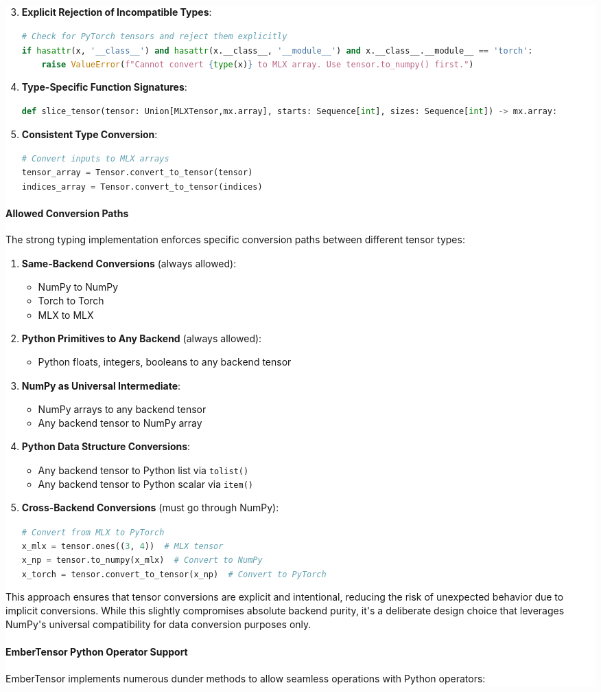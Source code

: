 
3. **Explicit Rejection of Incompatible Types**:
   ```python
   # Check for PyTorch tensors and reject them explicitly
   if hasattr(x, '__class__') and hasattr(x.__class__, '__module__') and x.__class__.__module__ == 'torch':
       raise ValueError(f"Cannot convert {type(x)} to MLX array. Use tensor.to_numpy() first.")
   ```

4. **Type-Specific Function Signatures**:
   ```python
   def slice_tensor(tensor: Union[MLXTensor,mx.array], starts: Sequence[int], sizes: Sequence[int]) -> mx.array:
   ```

5. **Consistent Type Conversion**:
   ```python
   # Convert inputs to MLX arrays
   tensor_array = Tensor.convert_to_tensor(tensor)
   indices_array = Tensor.convert_to_tensor(indices)
   ```

#### Allowed Conversion Paths

The strong typing implementation enforces specific conversion paths between different tensor types:

1. **Same-Backend Conversions** (always allowed):
   - NumPy to NumPy
   - Torch to Torch
   - MLX to MLX

2. **Python Primitives to Any Backend** (always allowed):
   - Python floats, integers, booleans to any backend tensor

3. **NumPy as Universal Intermediate**:
   - NumPy arrays to any backend tensor
   - Any backend tensor to NumPy array

4. **Python Data Structure Conversions**:
   - Any backend tensor to Python list via `tolist()`
   - Any backend tensor to Python scalar via `item()`

5. **Cross-Backend Conversions** (must go through NumPy):
   ```python
   # Convert from MLX to PyTorch
   x_mlx = tensor.ones((3, 4))  # MLX tensor
   x_np = tensor.to_numpy(x_mlx)  # Convert to NumPy
   x_torch = tensor.convert_to_tensor(x_np)  # Convert to PyTorch
   ```

This approach ensures that tensor conversions are explicit and intentional, reducing the risk of unexpected behavior due to implicit conversions. While this slightly compromises absolute backend purity, it's a deliberate design choice that leverages NumPy's universal compatibility for data conversion purposes only.

#### EmberTensor Python Operator Support

EmberTensor implements numerous dunder methods to allow seamless operations with Python operators:
